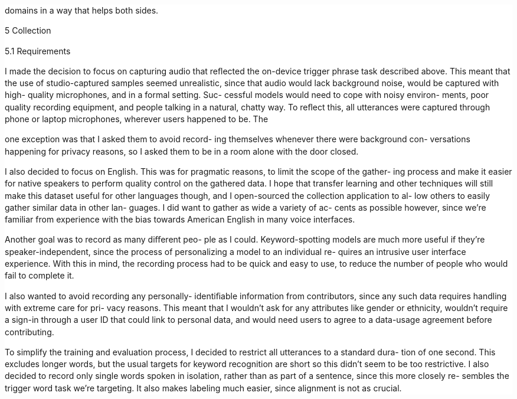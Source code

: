 domains in a way that helps both sides.

5 Collection

5.1 Requirements

I made the decision to focus on capturing audio that
reﬂected the on-device trigger phrase task described
above. This meant that the use of studio-captured
samples seemed unrealistic, since that audio would
lack background noise, would be captured with high-
quality microphones, and in a formal setting. Suc-
cessful models would need to cope with noisy environ-
ments, poor quality recording equipment, and people
talking in a natural, chatty way. To reﬂect this, all
utterances were captured through phone or laptop
microphones, wherever users happened to be. The

one exception was that I asked them to avoid record-
ing themselves whenever there were background con-
versations happening for privacy reasons, so I asked
them to be in a room alone with the door closed.

I also decided to focus on English. This was for
pragmatic reasons, to limit the scope of the gather-
ing process and make it easier for native speakers to
perform quality control on the gathered data. I hope
that transfer learning and other techniques will still
make this dataset useful for other languages though,
and I open-sourced the collection application to al-
low others to easily gather similar data in other lan-
guages. I did want to gather as wide a variety of ac-
cents as possible however, since we’re familiar from
experience with the bias towards American English
in many voice interfaces.

Another goal was to record as many diﬀerent peo-
ple as I could. Keyword-spotting models are much
more useful if they’re speaker-independent, since the
process of personalizing a model to an individual re-
quires an intrusive user interface experience. With
this in mind, the recording process had to be quick
and easy to use, to reduce the number of people who
would fail to complete it.

I also wanted to avoid recording any personally-
identiﬁable information from contributors, since any
such data requires handling with extreme care for pri-
vacy reasons. This meant that I wouldn’t ask for any
attributes like gender or ethnicity, wouldn’t require a
sign-in through a user ID that could link to personal
data, and would need users to agree to a data-usage
agreement before contributing.

To simplify the training and evaluation process, I
decided to restrict all utterances to a standard dura-
tion of one second. This excludes longer words, but
the usual targets for keyword recognition are short so
this didn’t seem to be too restrictive. I also decided
to record only single words spoken in isolation, rather
than as part of a sentence, since this more closely re-
sembles the trigger word task we’re targeting. It also
makes labeling much easier, since alignment is not as
crucial.
